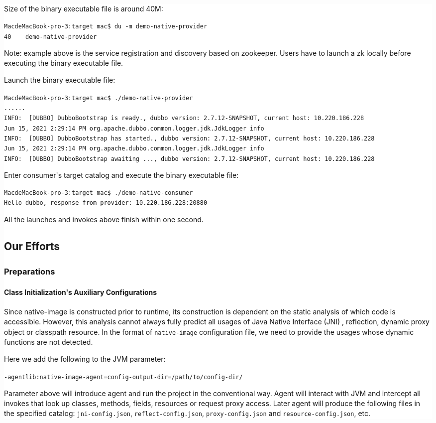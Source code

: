 Size of the binary executable file is around 40M:

```
MacdeMacBook-pro-3:target mac$ du -m demo-native-provider 
40    demo-native-provider
```

Note: example above is the service registration and discovery based on zookeeper. Users have to launch a zk locally before executing the binary executable file. 

Launch the binary executable file:

```
MacdeMacBook-pro-3:target mac$ ./demo-native-provider
......
INFO:  [DUBBO] DubboBootstrap is ready., dubbo version: 2.7.12-SNAPSHOT, current host: 10.220.186.228
Jun 15, 2021 2:29:14 PM org.apache.dubbo.common.logger.jdk.JdkLogger info
INFO:  [DUBBO] DubboBootstrap has started., dubbo version: 2.7.12-SNAPSHOT, current host: 10.220.186.228
Jun 15, 2021 2:29:14 PM org.apache.dubbo.common.logger.jdk.JdkLogger info
INFO:  [DUBBO] DubboBootstrap awaiting ..., dubbo version: 2.7.12-SNAPSHOT, current host: 10.220.186.228
```

Enter consumer's target catalog and execute the binary executable file:

```
MacdeMacBook-pro-3:target mac$ ./demo-native-consumer 
Hello dubbo, response from provider: 10.220.186.228:20880
```

All the launches and invokes above finish within one second.

## Our Efforts

### Preparations

#### Class Initialization's Auxiliary Configurations

Since native-image is constructed prior to runtime, its construction is dependent on the static analysis of which code is accessible. However, this analysis cannot always fully predict all usages of Java Native Interface (JNI) , reflection, dynamic proxy object or classpath resource. In the format of `native-image` configuration file, we need to provide the usages whose dynamic functions are not detected.

Here we add the following to the JVM parameter:

```
-agentlib:native-image-agent=config-output-dir=/path/to/config-dir/
```

Parameter above will introduce agent and run the project in the conventional way. Agent will interact with JVM and intercept all invokes that look up classes, methods, fields, resources or request proxy access.  Later agent will produce the following files in the specified catalog: `jni-config.json`, `reflect-config.json`, `proxy-config.json` and `resource-config.json`, etc.
